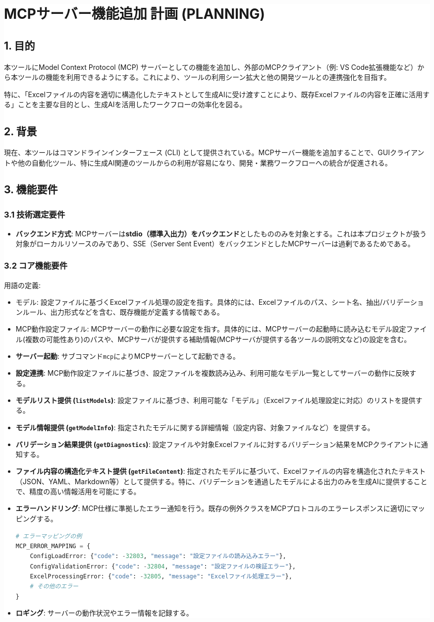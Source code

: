 # MCPサーバー機能追加 計画 (PLANNING)

## 1. 目的

本ツールにModel Context Protocol (MCP) サーバーとしての機能を追加し、外部のMCPクライアント（例: VS Code拡張機能など）から本ツールの機能を利用できるようにする。これにより、ツールの利用シーン拡大と他の開発ツールとの連携強化を目指す。

特に、「Excelファイルの内容を適切に構造化したテキストとして生成AIに受け渡すことにより、既存Excelファイルの内容を正確に活用する」ことを主要な目的とし、生成AIを活用したワークフローの効率化を図る。

## 2. 背景

現在、本ツールはコマンドラインインターフェース (CLI) として提供されている。MCPサーバー機能を追加することで、GUIクライアントや他の自動化ツール、特に生成AI関連のツールからの利用が容易になり、開発・業務ワークフローへの統合が促進される。

## 3. 機能要件

### 3.1 技術選定要件

- **バックエンド方式**: MCPサーバーは**stdio（標準入出力）をバックエンド**としたもののみを対象とする。これは本プロジェクトが扱う対象がローカルリソースのみであり、SSE（Server Sent Event）をバックエンドとしたMCPサーバーは過剰であるためである。

### 3.2 コア機能要件

用語の定義:
- モデル: 設定ファイルに基づくExcelファイル処理の設定を指す。具体的には、Excelファイルのパス、シート名、抽出/バリデーションルール、出力形式などを含む、既存機能が定義する情報である。
- MCP動作設定ファイル: MCPサーバーの動作に必要な設定を指す。具体的には、MCPサーバーの起動時に読み込むモデル設定ファイル(複数の可能性あり)のパスや、MCPサーバが提供する補助情報(MCPサーバが提供する各ツールの説明文など)の設定を含む。

-   **サーバー起動**: サブコマンド`mcp`によりMCPサーバーとして起動できる。
-   **設定連携**: MCP動作設定ファイルに基づき、設定ファイルを複数読み込み、利用可能なモデル一覧としてサーバーの動作に反映する。
-   **モデルリスト提供 (`listModels`)**: 設定ファイルに基づき、利用可能な「モデル」（Excelファイル処理設定に対応）のリストを提供する。
-   **モデル情報提供 (`getModelInfo`)**: 指定されたモデルに関する詳細情報（設定内容、対象ファイルなど）を提供する。
-   **バリデーション結果提供 (`getDiagnostics`)**: 設定ファイルや対象Excelファイルに対するバリデーション結果をMCPクライアントに通知する。
-   **ファイル内容の構造化テキスト提供 (`getFileContent`)**: 指定されたモデルに基づいて、Excelファイルの内容を構造化されたテキスト（JSON、YAML、Markdown等）として提供する。特に、バリデーションを通過したモデルによる出力のみを生成AIに提供することで、精度の高い情報活用を可能にする。
-   **エラーハンドリング**: MCP仕様に準拠したエラー通知を行う。既存の例外クラスをMCPプロトコルのエラーレスポンスに適切にマッピングする。

    ```python
    # エラーマッピングの例
    MCP_ERROR_MAPPING = {
        ConfigLoadError: {"code": -32803, "message": "設定ファイルの読み込みエラー"},
        ConfigValidationError: {"code": -32804, "message": "設定ファイルの検証エラー"},
        ExcelProcessingError: {"code": -32805, "message": "Excelファイル処理エラー"},
        # その他のエラー
    }
    ```
-   **ロギング**: サーバーの動作状況やエラー情報を記録する。
